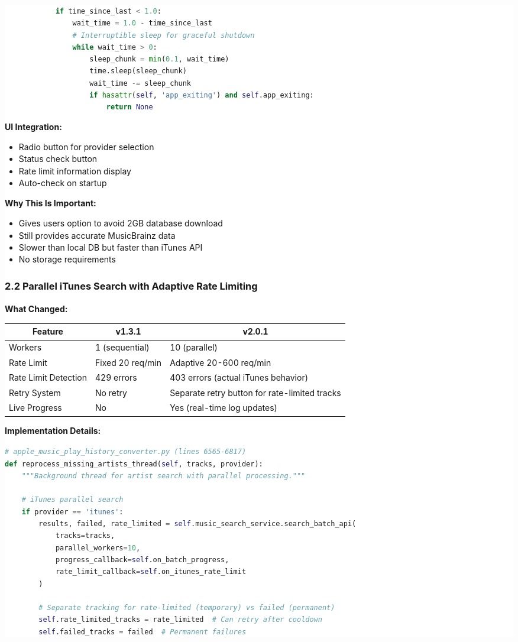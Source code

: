 ```python
            if time_since_last < 1.0:
                wait_time = 1.0 - time_since_last
                # Interruptible sleep for graceful shutdown
                while wait_time > 0:
                    sleep_chunk = min(0.1, wait_time)
                    time.sleep(sleep_chunk)
                    wait_time -= sleep_chunk
                    if hasattr(self, 'app_exiting') and self.app_exiting:
                        return None
```

**UI Integration:**
- Radio button for provider selection
- Status check button
- Rate limit information display
- Auto-check on startup

**Why This Is Important:**
- Gives users option to avoid 2GB database download
- Still provides accurate MusicBrainz data
- Slower than local DB but faster than iTunes API
- No storage requirements

### 2.2 Parallel iTunes Search with Adaptive Rate Limiting

**What Changed:**

| Feature | v1.3.1 | v2.0.1 |
|---------|--------|--------|
| Workers | 1 (sequential) | 10 (parallel) |
| Rate Limit | Fixed 20 req/min | Adaptive 20-600 req/min |
| Rate Limit Detection | 429 errors | 403 errors (actual iTunes behavior) |
| Retry System | No retry | Separate retry button for rate-limited tracks |
| Live Progress | No | Yes (real-time log updates) |

**Implementation Details:**
```python
# apple_music_play_history_converter.py (lines 6565-6817)
def reprocess_missing_artists_thread(self, tracks, provider):
    """Background thread for artist search with parallel processing."""

    # iTunes parallel search
    if provider == 'itunes':
        results, failed, rate_limited = self.music_search_service.search_batch_api(
            tracks=tracks,
            parallel_workers=10,
            progress_callback=self.on_batch_progress,
            rate_limit_callback=self.on_itunes_rate_limit
        )

        # Separate tracking for rate-limited (temporary) vs failed (permanent)
        self.rate_limited_tracks = rate_limited  # Can retry after cooldown
        self.failed_tracks = failed  # Permanent failures
```
